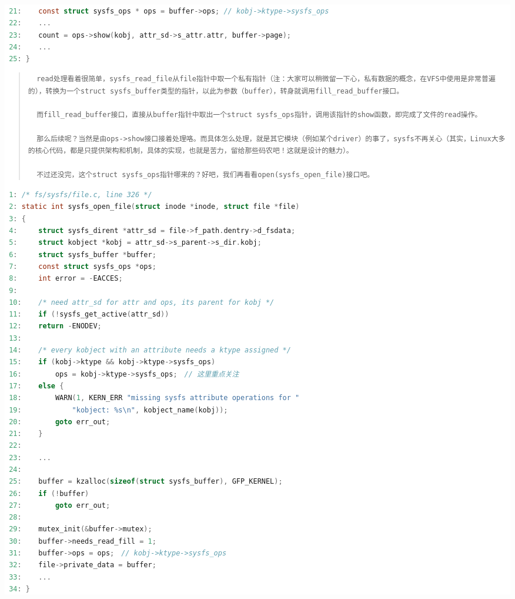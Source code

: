 ```c
 21:    const struct sysfs_ops * ops = buffer->ops; // kobj->ktype->sysfs_ops
 22:    ...        
 23:    count = ops->show(kobj, attr_sd->s_attr.attr, buffer->page);
 24:    ...
 25: }
```

>  		read处理看着很简单，sysfs_read_file从file指针中取一个私有指针（注：大家可以稍微留一下心，私有数据的概念，在VFS中使用是非常普遍的），转换为一个struct sysfs_buffer类型的指针，以此为参数（buffer），转身就调用fill_read_buffer接口。 	
>
>  		而fill_read_buffer接口，直接从buffer指针中取出一个struct sysfs_ops指针，调用该指针的show函数，即完成了文件的read操作。 	
>	
>  		那么后续呢？当然是由ops->show接口接着处理咯。而具体怎么处理，就是其它模块（例如某个driver）的事了，sysfs不再关心（其实，Linux大多的核心代码，都是只提供架构和机制，具体的实现，也就是苦力，留给那些码农吧！这就是设计的魅力）。 	
>	
>  		不过还没完，这个struct sysfs_ops指针哪来的？好吧，我们再看看open(sysfs_open_file)接口吧。 	

```c
 1: /* fs/sysfs/file.c, line 326 */
 2: static int sysfs_open_file(struct inode *inode, struct file *file)
 3: {
 4:     struct sysfs_dirent *attr_sd = file->f_path.dentry->d_fsdata;
 5:     struct kobject *kobj = attr_sd->s_parent->s_dir.kobj;
 6:     struct sysfs_buffer *buffer;
 7:     const struct sysfs_ops *ops;
 8:     int error = -EACCES;
 9:  
 10:    /* need attr_sd for attr and ops, its parent for kobj */
 11:    if (!sysfs_get_active(attr_sd))
 12:    return -ENODEV;
 13:  
 14:    /* every kobject with an attribute needs a ktype assigned */
 15:    if (kobj->ktype && kobj->ktype->sysfs_ops)
 16:        ops = kobj->ktype->sysfs_ops;　// 这里重点关注
 17:    else {
 18:        WARN(1, KERN_ERR "missing sysfs attribute operations for "
 19:            "kobject: %s\n", kobject_name(kobj));
 20:        goto err_out;
 21:    }
 22:  
 23:    ...
 24:  
 25:    buffer = kzalloc(sizeof(struct sysfs_buffer), GFP_KERNEL);
 26:    if (!buffer)
 27:        goto err_out;
 28:  
 29:    mutex_init(&buffer->mutex);
 30:    buffer->needs_read_fill = 1;
 31:    buffer->ops = ops;　// kobj->ktype->sysfs_ops
 32:    file->private_data = buffer;
 33:    ...
 34: }
```
